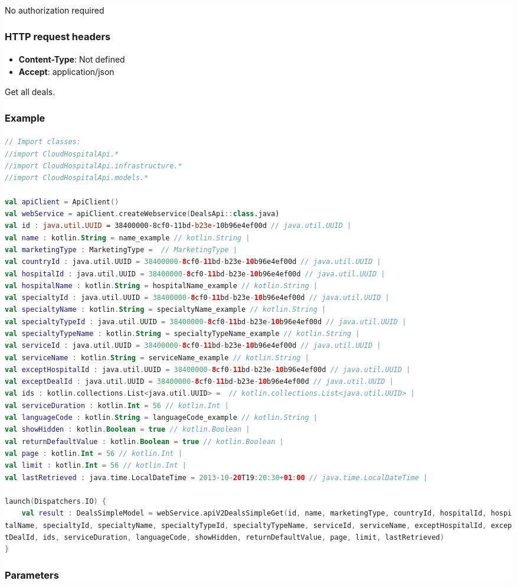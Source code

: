 No authorization required

### HTTP request headers

 - **Content-Type**: Not defined
 - **Accept**: application/json


Get all deals.

### Example
```kotlin
// Import classes:
//import CloudHospitalApi.*
//import CloudHospitalApi.infrastructure.*
//import CloudHospitalApi.models.*

val apiClient = ApiClient()
val webService = apiClient.createWebservice(DealsApi::class.java)
val id : java.util.UUID = 38400000-8cf0-11bd-b23e-10b96e4ef00d // java.util.UUID | 
val name : kotlin.String = name_example // kotlin.String | 
val marketingType : MarketingType =  // MarketingType | 
val countryId : java.util.UUID = 38400000-8cf0-11bd-b23e-10b96e4ef00d // java.util.UUID | 
val hospitalId : java.util.UUID = 38400000-8cf0-11bd-b23e-10b96e4ef00d // java.util.UUID | 
val hospitalName : kotlin.String = hospitalName_example // kotlin.String | 
val specialtyId : java.util.UUID = 38400000-8cf0-11bd-b23e-10b96e4ef00d // java.util.UUID | 
val specialtyName : kotlin.String = specialtyName_example // kotlin.String | 
val specialtyTypeId : java.util.UUID = 38400000-8cf0-11bd-b23e-10b96e4ef00d // java.util.UUID | 
val specialtyTypeName : kotlin.String = specialtyTypeName_example // kotlin.String | 
val serviceId : java.util.UUID = 38400000-8cf0-11bd-b23e-10b96e4ef00d // java.util.UUID | 
val serviceName : kotlin.String = serviceName_example // kotlin.String | 
val exceptHospitalId : java.util.UUID = 38400000-8cf0-11bd-b23e-10b96e4ef00d // java.util.UUID | 
val exceptDealId : java.util.UUID = 38400000-8cf0-11bd-b23e-10b96e4ef00d // java.util.UUID | 
val ids : kotlin.collections.List<java.util.UUID> =  // kotlin.collections.List<java.util.UUID> | 
val serviceDuration : kotlin.Int = 56 // kotlin.Int | 
val languageCode : kotlin.String = languageCode_example // kotlin.String | 
val showHidden : kotlin.Boolean = true // kotlin.Boolean | 
val returnDefaultValue : kotlin.Boolean = true // kotlin.Boolean | 
val page : kotlin.Int = 56 // kotlin.Int | 
val limit : kotlin.Int = 56 // kotlin.Int | 
val lastRetrieved : java.time.LocalDateTime = 2013-10-20T19:20:30+01:00 // java.time.LocalDateTime | 

launch(Dispatchers.IO) {
    val result : DealsSimpleModel = webService.apiV2DealsSimpleGet(id, name, marketingType, countryId, hospitalId, hospitalName, specialtyId, specialtyName, specialtyTypeId, specialtyTypeName, serviceId, serviceName, exceptHospitalId, exceptDealId, ids, serviceDuration, languageCode, showHidden, returnDefaultValue, page, limit, lastRetrieved)
}
```

### Parameters
